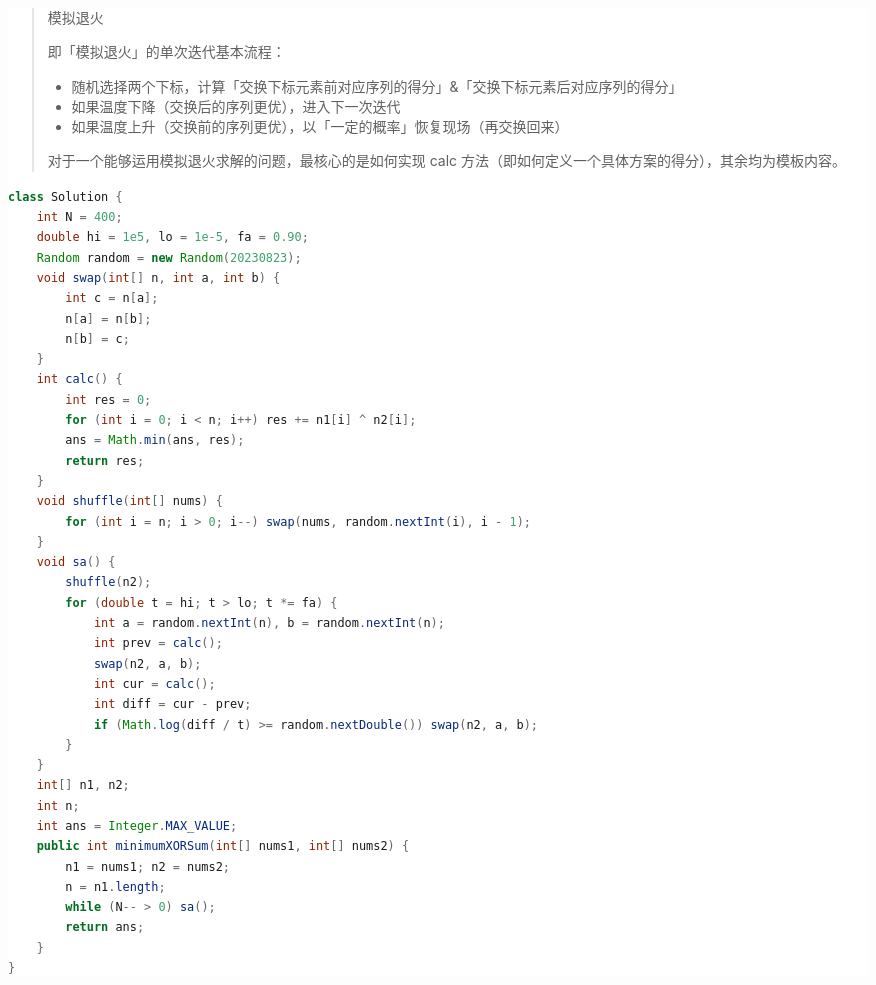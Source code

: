 > 模拟退火
>
> 即「模拟退火」的单次迭代基本流程：
>
> - 随机选择两个下标，计算「交换下标元素前对应序列的得分」&「交换下标元素后对应序列的得分」
> - 如果温度下降（交换后的序列更优），进入下一次迭代
> - 如果温度上升（交换前的序列更优），以「一定的概率」恢复现场（再交换回来）
>
> 对于一个能够运用模拟退火求解的问题，最核心的是如何实现 calc 方法（即如何定义一个具体方案的得分），其余均为模板内容。

```java
class Solution {
    int N = 400;
    double hi = 1e5, lo = 1e-5, fa = 0.90;
    Random random = new Random(20230823);
    void swap(int[] n, int a, int b) {
        int c = n[a];
        n[a] = n[b];
        n[b] = c;
    }
    int calc() {
        int res = 0;
        for (int i = 0; i < n; i++) res += n1[i] ^ n2[i];
        ans = Math.min(ans, res);
        return res;
    }
    void shuffle(int[] nums) {
        for (int i = n; i > 0; i--) swap(nums, random.nextInt(i), i - 1);
    }
    void sa() {
        shuffle(n2);
        for (double t = hi; t > lo; t *= fa) {
            int a = random.nextInt(n), b = random.nextInt(n);
            int prev = calc();
            swap(n2, a, b);
            int cur = calc(); 
            int diff = cur - prev; 
            if (Math.log(diff / t) >= random.nextDouble()) swap(n2, a, b);
        }
    }
    int[] n1, n2;
    int n;
    int ans = Integer.MAX_VALUE;
    public int minimumXORSum(int[] nums1, int[] nums2) {
        n1 = nums1; n2 = nums2;
        n = n1.length;
        while (N-- > 0) sa();
        return ans;
    }
}
```
